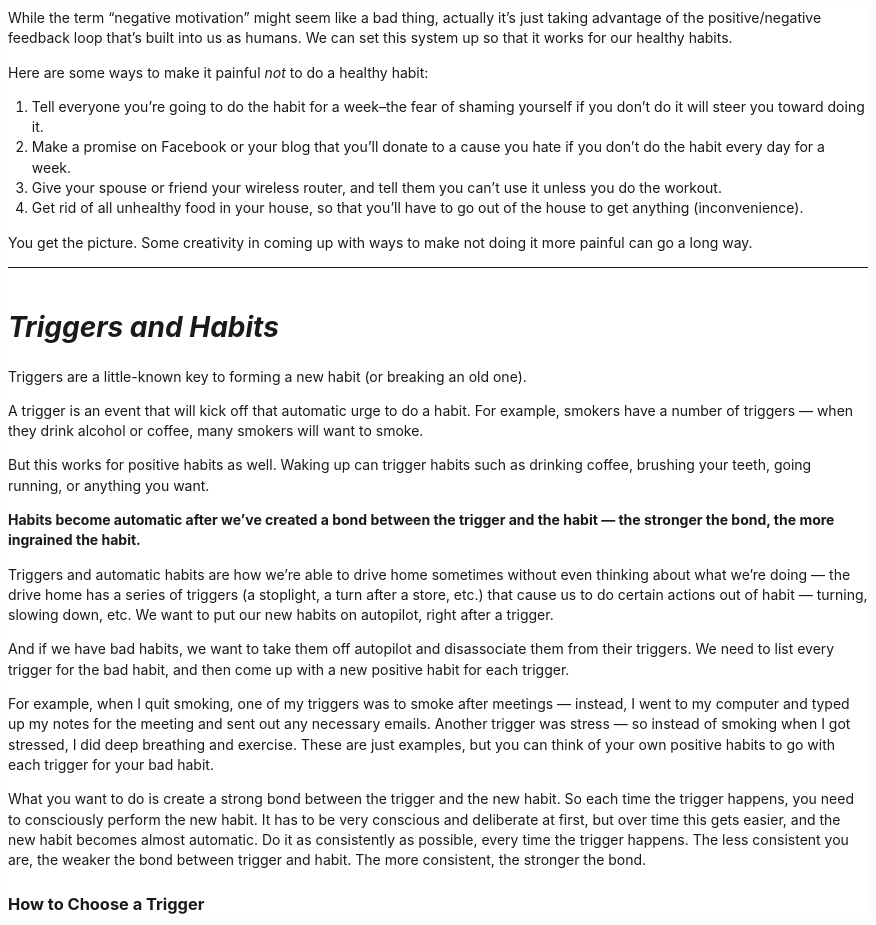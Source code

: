 While the term “negative motivation” might seem like a bad thing, actually it’s just taking advantage of the positive/negative feedback loop that’s built into us as humans. We can set this system up so that it works for our healthy habits.

Here are some ways to make it painful *not* to do a healthy habit:

1. Tell everyone you’re going to do the habit for a week–the fear of shaming yourself if you don’t do it will steer you toward doing it.
2. Make a promise on Facebook or your blog that you’ll donate to a cause you hate if you don’t do the habit every day for a week.
3. Give your spouse or friend your wireless router, and tell them you can’t use it unless you do the workout.
4. Get rid of all unhealthy food in your house, so that you’ll have to go out of the house to get anything (inconvenience).

You get the picture. Some creativity in coming up with ways to make not doing it more painful can go a long way.

---

# *Triggers and Habits*

Triggers are a little-known key to forming a new habit (or breaking an old one).

A trigger is an event that will kick off that automatic urge to do a habit. For example, smokers have a number of triggers — when they drink alcohol or coffee, many smokers will want to smoke.

But this works for positive habits as well. Waking up can trigger habits such as drinking coffee, brushing your teeth, going running, or anything you want.

**Habits become automatic after we’ve created a bond between the trigger and the habit — the stronger the bond, the more ingrained the habit.**

Triggers and automatic habits are how we’re able to drive home sometimes without even thinking about what we’re doing — the drive home has a series of triggers (a stoplight, a turn after a store, etc.) that cause us to do certain actions out of habit — turning, slowing down, etc. We want to put our new habits on autopilot, right after a trigger.

And if we have bad habits, we want to take them off autopilot and disassociate them from their triggers. We need to list every trigger for the bad habit, and then come up with a new positive habit for each trigger.

For example, when I quit smoking, one of my triggers was to smoke after meetings — instead, I went to my computer and typed up my notes for the meeting and sent out any necessary emails. Another trigger was stress — so instead of smoking when I got stressed, I did deep breathing and exercise. These are just examples, but you can think of your own positive habits to go with each trigger for your bad habit.

What you want to do is create a strong bond between the trigger and the new habit. So each time the trigger happens, you need to consciously perform the new habit. It has to be very conscious and deliberate at first, but over time this gets easier, and the new habit becomes almost automatic. Do it as consistently as possible, every time the trigger happens. The less consistent you are, the weaker the bond between trigger and habit. The more consistent, the stronger the bond.

### How to Choose a Trigger
